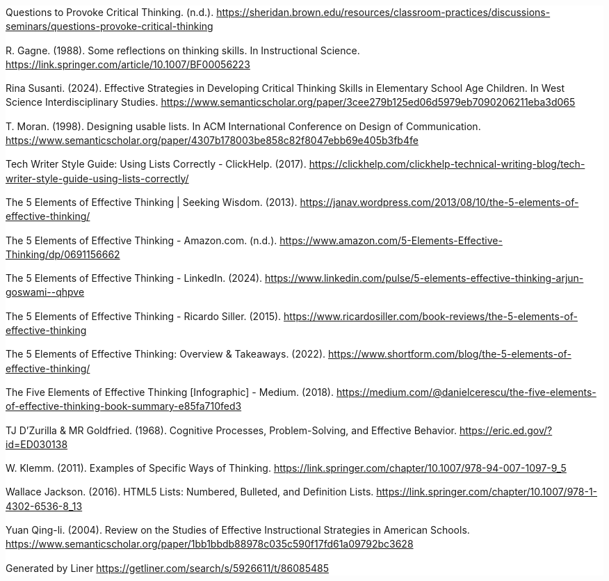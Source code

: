 Questions to Provoke Critical Thinking. (n.d.). https://sheridan.brown.edu/resources/classroom-practices/discussions-seminars/questions-provoke-critical-thinking

R. Gagne. (1988). Some reflections on thinking skills. In Instructional Science. https://link.springer.com/article/10.1007/BF00056223

Rina Susanti. (2024). Effective Strategies in Developing Critical Thinking Skills in Elementary School Age Children. In West Science Interdisciplinary Studies. https://www.semanticscholar.org/paper/3cee279b125ed06d5979eb7090206211eba3d065

T. Moran. (1998). Designing usable lists. In ACM International Conference on Design of Communication. https://www.semanticscholar.org/paper/4307b178003be858c82f8047ebb69e405b3fb4fe

Tech Writer Style Guide: Using Lists Correctly - ClickHelp. (2017). https://clickhelp.com/clickhelp-technical-writing-blog/tech-writer-style-guide-using-lists-correctly/

The 5 Elements of Effective Thinking | Seeking Wisdom. (2013). https://janav.wordpress.com/2013/08/10/the-5-elements-of-effective-thinking/

The 5 Elements of Effective Thinking - Amazon.com. (n.d.). https://www.amazon.com/5-Elements-Effective-Thinking/dp/0691156662

The 5 Elements of Effective Thinking - LinkedIn. (2024). https://www.linkedin.com/pulse/5-elements-effective-thinking-arjun-goswami--qhpve

The 5 Elements of Effective Thinking - Ricardo Siller. (2015). https://www.ricardosiller.com/book-reviews/the-5-elements-of-effective-thinking

The 5 Elements of Effective Thinking: Overview & Takeaways. (2022). https://www.shortform.com/blog/the-5-elements-of-effective-thinking/

The Five Elements of Effective Thinking [Infographic] - Medium. (2018). https://medium.com/@danielcerescu/the-five-elements-of-effective-thinking-book-summary-e85fa710fed3

TJ D’Zurilla & MR Goldfried. (1968). Cognitive Processes, Problem-Solving, and Effective Behavior. https://eric.ed.gov/?id=ED030138

W. Klemm. (2011). Examples of Specific Ways of Thinking. https://link.springer.com/chapter/10.1007/978-94-007-1097-9_5

Wallace Jackson. (2016). HTML5 Lists: Numbered, Bulleted, and Definition Lists. https://link.springer.com/chapter/10.1007/978-1-4302-6536-8_13

Yuan Qing-li. (2004). Review on the Studies of Effective Instructional Strategies in American Schools. https://www.semanticscholar.org/paper/1bb1bbdb88978c035c590f17fd61a09792bc3628



Generated by Liner
https://getliner.com/search/s/5926611/t/86085485
